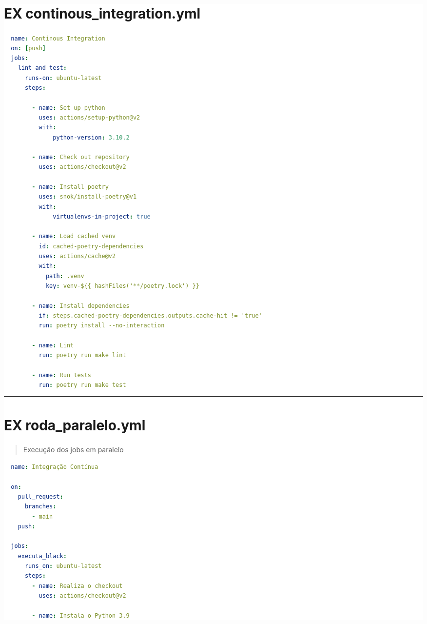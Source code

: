 
# EX **continous_integration.yml**
```yml
  name: Continous Integration
  on: [push]
  jobs:
    lint_and_test:
      runs-on: ubuntu-latest
      steps:

        - name: Set up python
          uses: actions/setup-python@v2
          with:
              python-version: 3.10.2

        - name: Check out repository
          uses: actions/checkout@v2

        - name: Install poetry
          uses: snok/install-poetry@v1
          with:
              virtualenvs-in-project: true

        - name: Load cached venv
          id: cached-poetry-dependencies
          uses: actions/cache@v2
          with:
            path: .venv
            key: venv-${{ hashFiles('**/poetry.lock') }}

        - name: Install dependencies
          if: steps.cached-poetry-dependencies.outputs.cache-hit != 'true'
          run: poetry install --no-interaction

        - name: Lint
          run: poetry run make lint

        - name: Run tests
          run: poetry run make test
```

---

# EX **roda_paralelo.yml**
> Execução dos jobs em paralelo
```yml
  name: Integração Contínua

  on:
    pull_request:
      branches:
        - main
    push:

  jobs:
    executa_black:
      runs_on: ubuntu-latest
      steps:
        - name: Realiza o checkout
          uses: actions/checkout@v2

        - name: Instala o Python 3.9
```